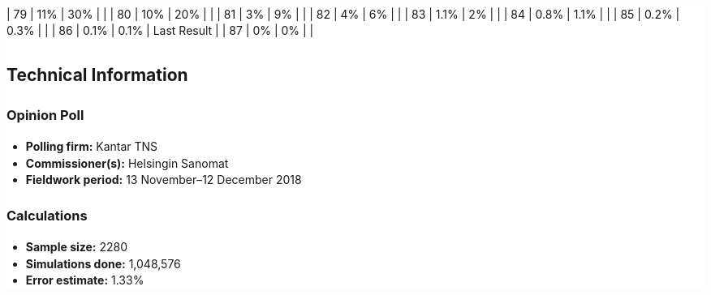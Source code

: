 | 79 | 11% | 30% |  |
| 80 | 10% | 20% |  |
| 81 | 3% | 9% |  |
| 82 | 4% | 6% |  |
| 83 | 1.1% | 2% |  |
| 84 | 0.8% | 1.1% |  |
| 85 | 0.2% | 0.3% |  |
| 86 | 0.1% | 0.1% | Last Result |
| 87 | 0% | 0% |  |


## Technical Information

### Opinion Poll

+ **Polling firm:** Kantar TNS
+ **Commissioner(s):** Helsingin Sanomat
+ **Fieldwork period:** 13 November–12 December 2018

### Calculations

+ **Sample size:** 2280
+ **Simulations done:** 1,048,576
+ **Error estimate:** 1.33%

